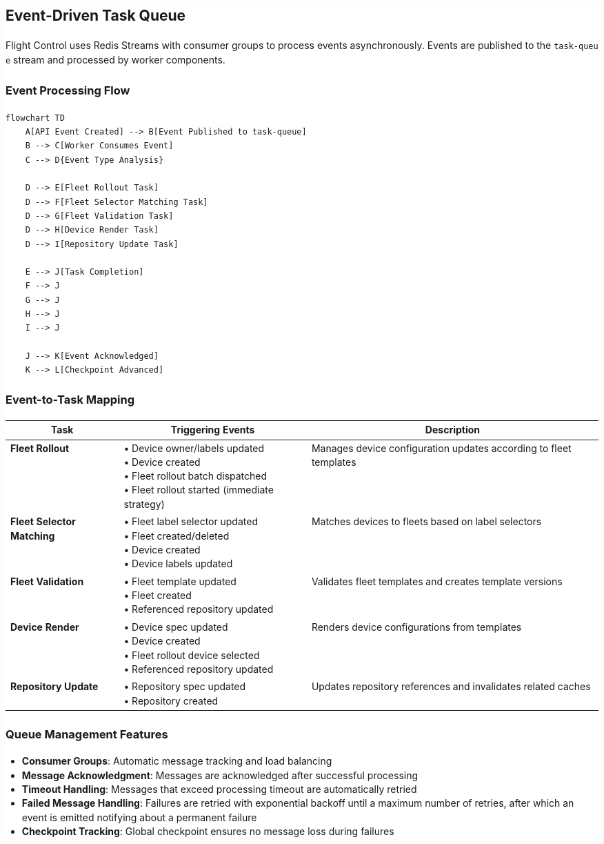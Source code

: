 ## Event-Driven Task Queue

Flight Control uses Redis Streams with consumer groups to process events asynchronously. Events are published to the `task-queue` stream and processed by worker components.

### Event Processing Flow

```mermaid
flowchart TD
    A[API Event Created] --> B[Event Published to task-queue]
    B --> C[Worker Consumes Event]
    C --> D{Event Type Analysis}
    
    D --> E[Fleet Rollout Task]
    D --> F[Fleet Selector Matching Task]
    D --> G[Fleet Validation Task]
    D --> H[Device Render Task]
    D --> I[Repository Update Task]
    
    E --> J[Task Completion]
    F --> J
    G --> J
    H --> J
    I --> J
    
    J --> K[Event Acknowledged]
    K --> L[Checkpoint Advanced]
```

### Event-to-Task Mapping

| Task | Triggering Events | Description |
|------|------------------|-------------|
| **Fleet Rollout** | • Device owner/labels updated<br/>• Device created<br/>• Fleet rollout batch dispatched<br/>• Fleet rollout started (immediate strategy) | Manages device configuration updates according to fleet templates |
| **Fleet Selector Matching** | • Fleet label selector updated<br/>• Fleet created/deleted<br/>• Device created<br/>• Device labels updated | Matches devices to fleets based on label selectors |
| **Fleet Validation** | • Fleet template updated<br/>• Fleet created<br/>• Referenced repository updated | Validates fleet templates and creates template versions |
| **Device Render** | • Device spec updated<br/>• Device created<br/>• Fleet rollout device selected<br/>• Referenced repository updated | Renders device configurations from templates |
| **Repository Update** | • Repository spec updated<br/>• Repository created | Updates repository references and invalidates related caches |

### Queue Management Features

- **Consumer Groups**: Automatic message tracking and load balancing
- **Message Acknowledgment**: Messages are acknowledged after successful processing
- **Timeout Handling**: Messages that exceed processing timeout are automatically retried
- **Failed Message Handling**: Failures are retried with exponential backoff until a maximum number of retries, after which an event is emitted notifying about a permanent failure
- **Checkpoint Tracking**: Global checkpoint ensures no message loss during failures
